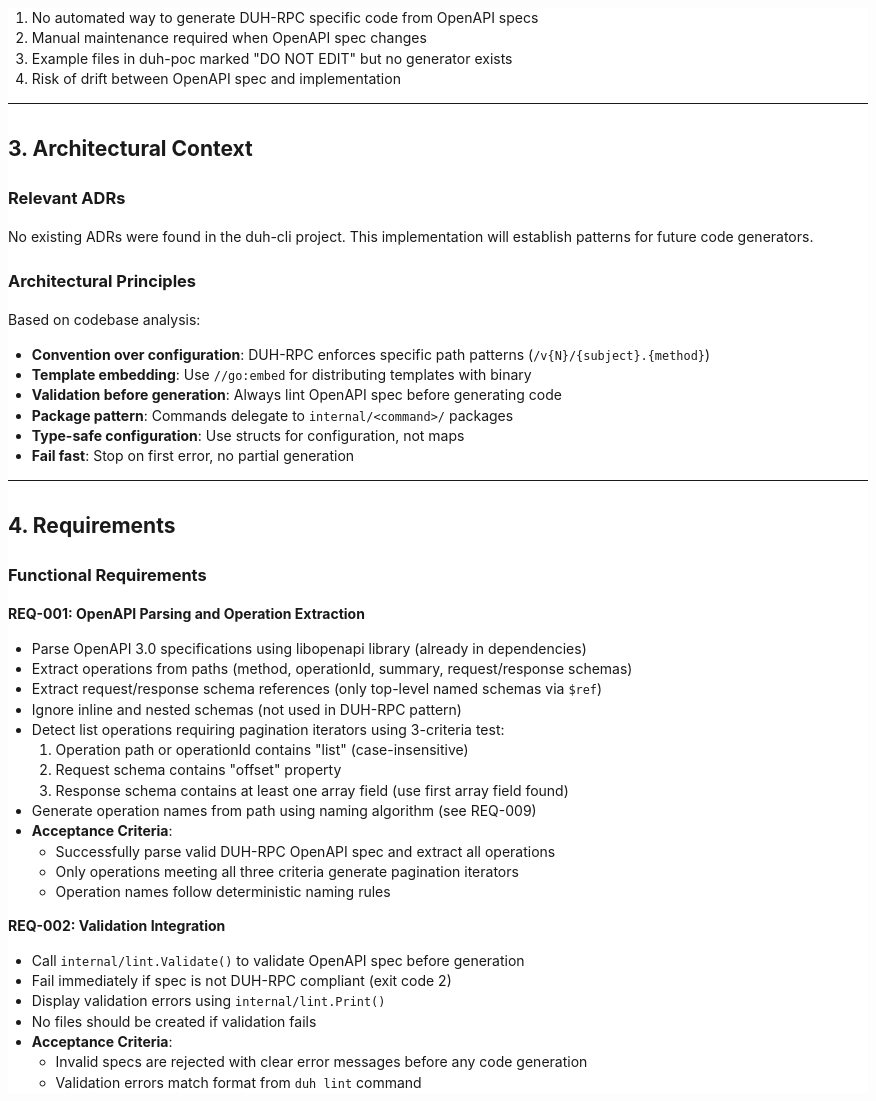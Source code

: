1. No automated way to generate DUH-RPC specific code from OpenAPI specs
2. Manual maintenance required when OpenAPI spec changes
3. Example files in duh-poc marked "DO NOT EDIT" but no generator exists
4. Risk of drift between OpenAPI spec and implementation

---

## 3. Architectural Context

### Relevant ADRs

No existing ADRs were found in the duh-cli project. This implementation will establish patterns for future code generators.

### Architectural Principles

Based on codebase analysis:
- **Convention over configuration**: DUH-RPC enforces specific path patterns (`/v{N}/{subject}.{method}`)
- **Template embedding**: Use `//go:embed` for distributing templates with binary
- **Validation before generation**: Always lint OpenAPI spec before generating code
- **Package pattern**: Commands delegate to `internal/<command>/` packages
- **Type-safe configuration**: Use structs for configuration, not maps
- **Fail fast**: Stop on first error, no partial generation

---

## 4. Requirements

### Functional Requirements

**REQ-001: OpenAPI Parsing and Operation Extraction**
- Parse OpenAPI 3.0 specifications using libopenapi library (already in dependencies)
- Extract operations from paths (method, operationId, summary, request/response schemas)
- Extract request/response schema references (only top-level named schemas via `$ref`)
- Ignore inline and nested schemas (not used in DUH-RPC pattern)
- Detect list operations requiring pagination iterators using 3-criteria test:
  1. Operation path or operationId contains "list" (case-insensitive)
  2. Request schema contains "offset" property
  3. Response schema contains at least one array field (use first array field found)
- Generate operation names from path using naming algorithm (see REQ-009)
- **Acceptance Criteria**:
  - Successfully parse valid DUH-RPC OpenAPI spec and extract all operations
  - Only operations meeting all three criteria generate pagination iterators
  - Operation names follow deterministic naming rules

**REQ-002: Validation Integration**
- Call `internal/lint.Validate()` to validate OpenAPI spec before generation
- Fail immediately if spec is not DUH-RPC compliant (exit code 2)
- Display validation errors using `internal/lint.Print()`
- No files should be created if validation fails
- **Acceptance Criteria**:
  - Invalid specs are rejected with clear error messages before any code generation
  - Validation errors match format from `duh lint` command
